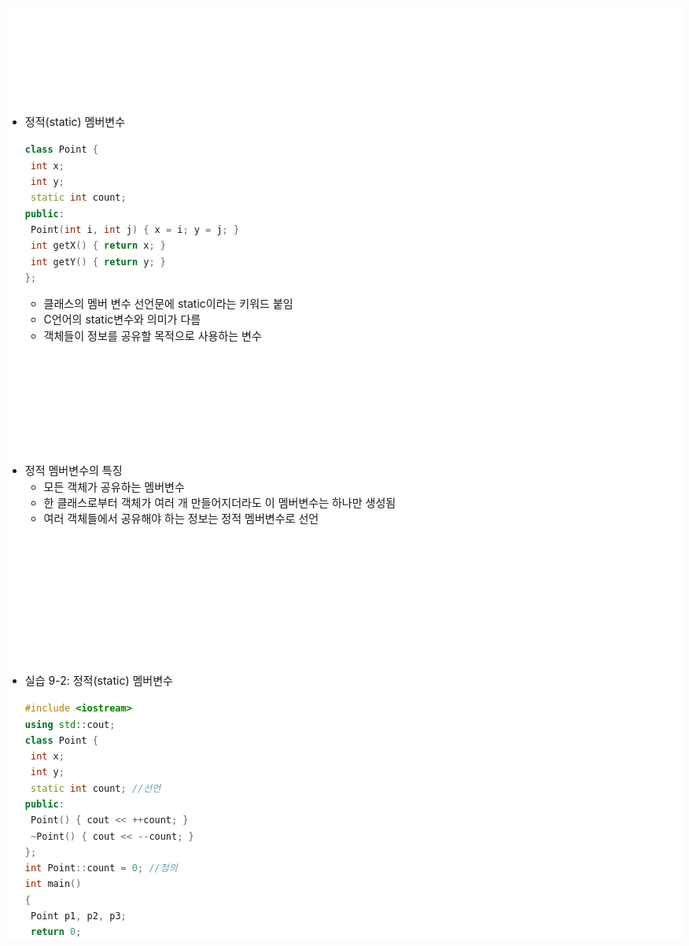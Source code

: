   



​        

​    

​    

​    

* 정적(static) 멤버변수

  ```c++
  class Point {
   int x;
   int y;
   static int count;
  public:
   Point(int i, int j) { x = i; y = j; }
   int getX() { return x; }
   int getY() { return y; }
  };
  ```

  * 클래스의 멤버 변수 선언문에 static이라는 키워드 붙임
  * C언어의 static변수와 의미가 다름
  * 객체들이 정보를 공유할 목적으로 사용하는 변수





​    

​    

​    

​    

* 정적 멤버변수의 특징
  * 모든 객체가 공유하는 멤버변수
  * 한 클래스로부터 객체가 여러 개 만들어지더라도 이 멤버변수는 하나만 생성됨
  * 여러 객체들에서 공유해야 하는 정보는 정적 멤버변수로 선언



​    

​    

​    

​    

​    

* 실습 9-2: 정적(static) 멤버변수

  ```c++
  #include <iostream>
  using std::cout;
  class Point {
   int x;
   int y;
   static int count; //선언
  public:
   Point() { cout << ++count; }
   ~Point() { cout << --count; }
  };
  int Point::count = 0; //정의
  int main()
  {
   Point p1, p2, p3;
   return 0;
  ```